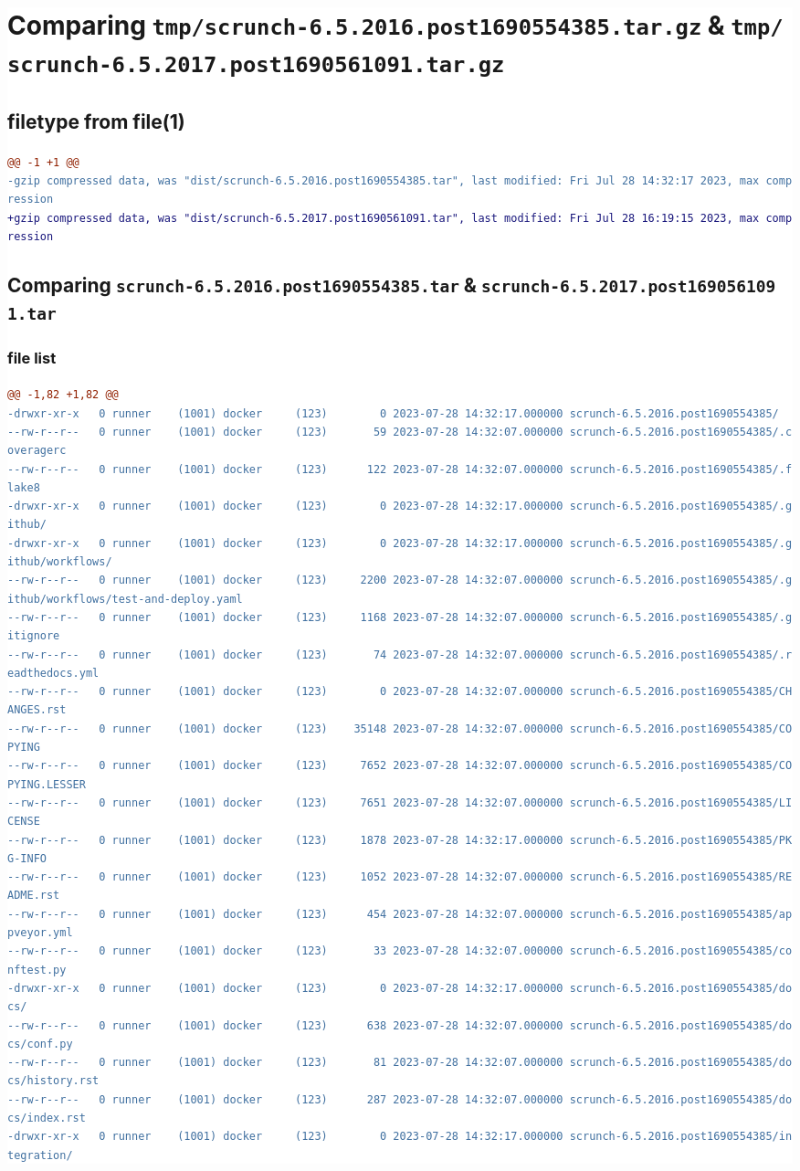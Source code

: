 # Comparing `tmp/scrunch-6.5.2016.post1690554385.tar.gz` & `tmp/scrunch-6.5.2017.post1690561091.tar.gz`

## filetype from file(1)

```diff
@@ -1 +1 @@
-gzip compressed data, was "dist/scrunch-6.5.2016.post1690554385.tar", last modified: Fri Jul 28 14:32:17 2023, max compression
+gzip compressed data, was "dist/scrunch-6.5.2017.post1690561091.tar", last modified: Fri Jul 28 16:19:15 2023, max compression
```

## Comparing `scrunch-6.5.2016.post1690554385.tar` & `scrunch-6.5.2017.post1690561091.tar`

### file list

```diff
@@ -1,82 +1,82 @@
-drwxr-xr-x   0 runner    (1001) docker     (123)        0 2023-07-28 14:32:17.000000 scrunch-6.5.2016.post1690554385/
--rw-r--r--   0 runner    (1001) docker     (123)       59 2023-07-28 14:32:07.000000 scrunch-6.5.2016.post1690554385/.coveragerc
--rw-r--r--   0 runner    (1001) docker     (123)      122 2023-07-28 14:32:07.000000 scrunch-6.5.2016.post1690554385/.flake8
-drwxr-xr-x   0 runner    (1001) docker     (123)        0 2023-07-28 14:32:17.000000 scrunch-6.5.2016.post1690554385/.github/
-drwxr-xr-x   0 runner    (1001) docker     (123)        0 2023-07-28 14:32:17.000000 scrunch-6.5.2016.post1690554385/.github/workflows/
--rw-r--r--   0 runner    (1001) docker     (123)     2200 2023-07-28 14:32:07.000000 scrunch-6.5.2016.post1690554385/.github/workflows/test-and-deploy.yaml
--rw-r--r--   0 runner    (1001) docker     (123)     1168 2023-07-28 14:32:07.000000 scrunch-6.5.2016.post1690554385/.gitignore
--rw-r--r--   0 runner    (1001) docker     (123)       74 2023-07-28 14:32:07.000000 scrunch-6.5.2016.post1690554385/.readthedocs.yml
--rw-r--r--   0 runner    (1001) docker     (123)        0 2023-07-28 14:32:07.000000 scrunch-6.5.2016.post1690554385/CHANGES.rst
--rw-r--r--   0 runner    (1001) docker     (123)    35148 2023-07-28 14:32:07.000000 scrunch-6.5.2016.post1690554385/COPYING
--rw-r--r--   0 runner    (1001) docker     (123)     7652 2023-07-28 14:32:07.000000 scrunch-6.5.2016.post1690554385/COPYING.LESSER
--rw-r--r--   0 runner    (1001) docker     (123)     7651 2023-07-28 14:32:07.000000 scrunch-6.5.2016.post1690554385/LICENSE
--rw-r--r--   0 runner    (1001) docker     (123)     1878 2023-07-28 14:32:17.000000 scrunch-6.5.2016.post1690554385/PKG-INFO
--rw-r--r--   0 runner    (1001) docker     (123)     1052 2023-07-28 14:32:07.000000 scrunch-6.5.2016.post1690554385/README.rst
--rw-r--r--   0 runner    (1001) docker     (123)      454 2023-07-28 14:32:07.000000 scrunch-6.5.2016.post1690554385/appveyor.yml
--rw-r--r--   0 runner    (1001) docker     (123)       33 2023-07-28 14:32:07.000000 scrunch-6.5.2016.post1690554385/conftest.py
-drwxr-xr-x   0 runner    (1001) docker     (123)        0 2023-07-28 14:32:17.000000 scrunch-6.5.2016.post1690554385/docs/
--rw-r--r--   0 runner    (1001) docker     (123)      638 2023-07-28 14:32:07.000000 scrunch-6.5.2016.post1690554385/docs/conf.py
--rw-r--r--   0 runner    (1001) docker     (123)       81 2023-07-28 14:32:07.000000 scrunch-6.5.2016.post1690554385/docs/history.rst
--rw-r--r--   0 runner    (1001) docker     (123)      287 2023-07-28 14:32:07.000000 scrunch-6.5.2016.post1690554385/docs/index.rst
-drwxr-xr-x   0 runner    (1001) docker     (123)        0 2023-07-28 14:32:17.000000 scrunch-6.5.2016.post1690554385/integration/
```